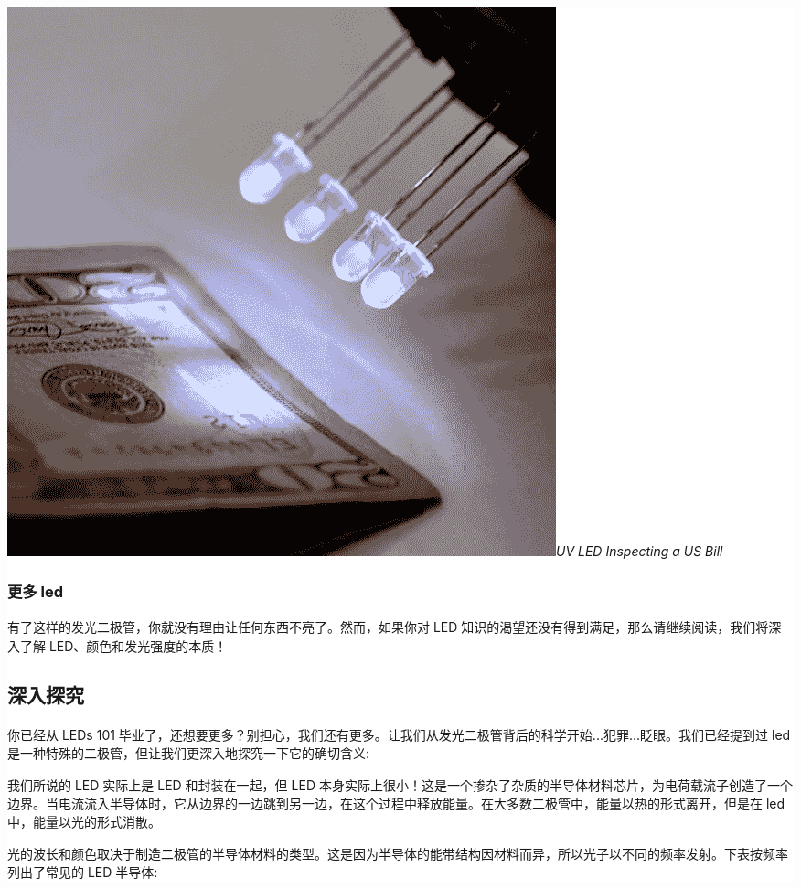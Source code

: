 [![UV LED](img/f02d7fa6412dd27175a03fae3f5f1db2.png)](https://cdn.sparkfun.com/assets/learn_tutorials/7/1/08662-02-L_Ultraviolet_LED.jpg)*UV LED Inspecting a US Bill*

### 更多 led

有了这样的发光二极管，你就没有理由让任何东西不亮了。然而，如果你对 LED 知识的渴望还没有得到满足，那么请继续阅读，我们将深入了解 LED、颜色和发光强度的本质！

## 深入探究

你已经从 LEDs 101 毕业了，还想要更多？别担心，我们还有更多。让我们从发光二极管背后的科学开始...犯罪...眨眼。我们已经提到过 led 是一种特殊的二极管，但让我们更深入地探究一下它的确切含义:

我们所说的 LED 实际上是 LED 和封装在一起，但 LED 本身实际上很小！这是一个掺杂了杂质的半导体材料芯片，为电荷载流子创造了一个边界。当电流流入半导体时，它从边界的一边跳到另一边，在这个过程中释放能量。在大多数二极管中，能量以热的形式离开，但是在 led 中，能量以光的形式消散。

光的波长和颜色取决于制造二极管的半导体材料的类型。这是因为半导体的能带结构因材料而异，所以光子以不同的频率发射。下表按频率列出了常见的 LED 半导体:
